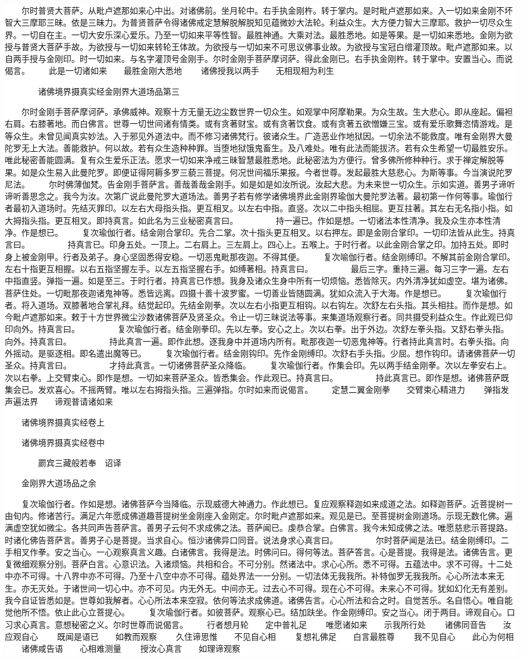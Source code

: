 　　尔时普贤大菩萨。从毗卢遮那如来心中出。对诸佛前。坐月轮中。右手执金刚杵。转于掌内。是时毗卢遮那如来。入一切如来金刚不坏智大三摩耶三昧。依是三昧力。为普贤菩萨令得诸佛戒定慧解脱解脱知见蕴微妙大法轮。利益众生。大方便力智大三摩耶。救护一切尽众生界。一切自在主。一切大安乐深心爱乐。乃至一切如来平等性智。最胜神通。大乘对法。最胜悉地。如是等果。是一切如来悉地。金刚为欲授与普贤大菩萨手故。为欲授与一切如来转轮王体故。为欲授与一切如来不可思议佛事业故。为欲授与宝冠白缯灌顶故。毗卢遮那如来。以自两手授与金刚印。时一切如来。与名字灌顶号金刚手。尔时金刚手菩萨摩诃萨。得此金刚已。右手执金刚杵。转于掌中。安置当心。而说偈言。
　　此是一切诸如来　　最胜金刚大悉地
　　诸佛授我以两手　　无相现相为利生

　　　　诸佛境界摄真实经金刚界大道场品第三

　　尔时金刚手菩萨摩诃萨。承佛威神。观察十方无量无边尘数世界一切众生。如观掌中阿摩勒果。为众生故。生大悲心。即从座起。偏袒右肩。右膝著地。而白佛言。世尊一切世间诸有情类。或有贪著财宝。或有贪著饮食。或有贪著五欲憎嫌三宝。或有爱乐歌舞恣情游戏。是等众生。未曾见闻真实妙法。入于邪见外道法中。而不修习诸佛梵行。彼诸众生。广造恶业作地狱因。一切余法不能救度。唯有金刚界大曼陀罗无上大法。善能救护。何以故。若有众生造种种罪。当堕地狱饿鬼畜生。及八难处。唯有此法而能拔济。若有众生希望一切最胜安乐。唯此秘密善能圆满。复有众生爱乐正法。愿求一切如来净戒三昧智慧最胜悉地。此秘密法为方便行。曾多佛所修种种行。求于禅定解脱等果。如是众生易入此曼陀罗。即便证得阿耨多罗三藐三菩提。何况世间福乐果报。今者世尊。发起最胜大慈悲心。为斯等事。今当演说陀罗尼法。
　　尔时佛薄伽梵。告金刚手菩萨言。善哉善哉金刚手。如是如是如汝所说。汝起大悲。为未来世一切众生。示如实道。善男子谛听谛听善思念之。我今为汝。次第广说此曼陀罗大道场法。善男子若有修学诸佛境界此金刚界瑜伽大曼陀罗法著。最初第一作何等事。瑜伽行者最初入道场时。先结灭罪印。以左右大母指头指。更互相叉。以左右中指。直竖。次以二中指头相屈。更互拄著。其左右无名指小指。如大拇指头指。更互相叉。即持真言。如此名为三业秘密真言曰。
　　
　　持一遍已。作如是想。一切诸法本性清净。我及众生亦本性清净。作是想已。
　　复次瑜伽行者。结金刚合掌印。先合二掌。次十指头更互相叉。以右押左。即是金刚合掌印。一切印法皆从此生。持真言曰。
　　
　　持真言已。印身五处。一顶上。二右肩上。三左肩上。四心上。五喉上。于时行者。以此金刚合掌之印。加持五处。即时身上被金刚甲。行者及弟子。身心坚固悉得安稳。一切恶鬼毗那夜迦。不得其便。
　　复次喻伽行者。结金刚缚印。不解其前金刚合掌印。左右十指更互相握。以右五指坚握左手。以左五指坚握右手。如缚著相。持真言曰。
　　
　　最后三字。重持三遍。每习三字一遍。左右中指直竖。弹指一遍。如是至三。于时行者。持真言已作想。我身及诸众生身中所有一切烦恼。悉皆除灭。内外清净犹如虚空。堪为诸佛。菩萨住处。一切毗那夜迦诸鬼神等。悉皆远离。四摄十善十波罗蜜。一切善业皆随圆满。犹如众流入于大海。作是想已。
　　复次瑜伽行者。将入道场。双膝著地合掌礼拜。结觉起印。先结金刚拳。次以左右小指更互相钩。以右钩左。次舒左右头指。其头相拄。而作是想。如今毗卢遮那如来。敕于十方世界微尘沙数诸佛菩萨及贤圣众。令止一切三昧说法等事。来集道场观察行者。同共摄受利益众生。作此观已仰印向外。持真言曰。
　　
　　复次瑜伽行者。结金刚拳印。先以左拳。安心之上。次以右拳。出于外边。次舒左拳头指。又舒右拳头指。向外。持真言曰。
　　
　　持此真言一遍。即作此想。逐我身中并道场内所有。毗那夜迦一切恶鬼神等。行者持此真言时。右拳头指。向外摇动。是驱逐相。即名遣出魔等已。
　　复次瑜伽行者。结金刚钩印。先作金刚缚印。次舒右手头指。少屈。想作钩印。请诸佛菩萨一切圣众。持真言曰。
　　
　　才持此真言。一切诸佛菩萨圣众降临。
　　复次瑜伽行者。作集会印。先以两手结金刚拳。次以左拳安右上。次以右拳。上交臂束心。即作是想。一切如来菩萨圣众。皆悉集会。作此观已。持真言曰。
　　
　　持此真言已。即作是想。诸佛菩萨既集会已。发欢喜心。不摇两臂。唯以左右拇指头指。三遍弹指。尔时如来而说偈言。
　　定慧二翼金刚拳　　交臂束心精进力
　　弹指发声遍法界　　谛观普请诸如来


　　诸佛境界摄真实经卷上



　　诸佛境界摄真实经卷中

　　　　罽宾三藏般若奉　诏译

　　金刚界大道场品之余

　　复次瑜伽行者。作如是想。诸佛菩萨今当降临。示现威德大神通力。作此想已。复应观察释迦如来成道之法。如释迦菩萨。近菩提树一由旬内。修诸苦行。满足六年愿成佛道趣菩提树坐金刚座入金刚定。尔时毗卢遮那如来。观见是已。至菩提树金刚道场。示现无数化佛。遍满虚空犹如微尘。各共同声告菩萨言。善男子云何不求成佛之法。菩萨闻已。虔恭合掌。白佛言。我今未知成佛之法。唯愿慈悲示菩提路。时诸化佛告菩萨言。善男子心是菩提。当求自心。恒沙诸佛异口同音。说法身求心真言曰。
　　
　　尔时菩萨闻是法已。结金刚缚印。二手相叉作拳。安之当心。一心观察真言义趣。白诸佛言。我得是法。时佛问曰。得何等法。菩萨答言。心是菩提。我得是法。诸佛告言。更复微细观察分别。菩萨白言。心意识法。入诸烦恼。共相和合。不可分别。然诸法中。求心心所。悉不可得。五蕴法中。求不可得。十二处中亦不可得。十八界中亦不可得。乃至十八空中亦不可得。蕴处界法一一分别。一切法体无我我所。补特伽罗无我我所。心心所法本来无生。亦无灭处。于诸世间一切心中。亦不可见。内无外无。中间亦无。过去心不可得。现在心不可得。未来心不可得。犹如幻化无有差别。我今自证皆悉如是。世尊如我解者。心心所法本来空寂。依何等法求成佛道。诸佛告言。心心所法和合之时。自觉苦乐。名自悟心。唯自能觉他所不悟。依止此心立菩提心。
　　复次瑜伽行者。如彼菩萨。观察心已。结加趺坐。作金刚缚印。安之当心。闭于两目。谛观自心。口习求心真言。意想秘密之义。尔时世尊而说偈言。
　　行者想月轮　　定中普礼足
　　唯愿诸如来　　示我所行处
　　诸佛同音告　　汝应观自心
　　既闻是语已　　如教而观察
　　久住谛思惟　　不见自心相
　　复想礼佛足　　白言最胜尊
　　我不见自心　　此心为何相
　　诸佛咸告语　　心相难测量
　　授汝心真言　　如理谛观察
